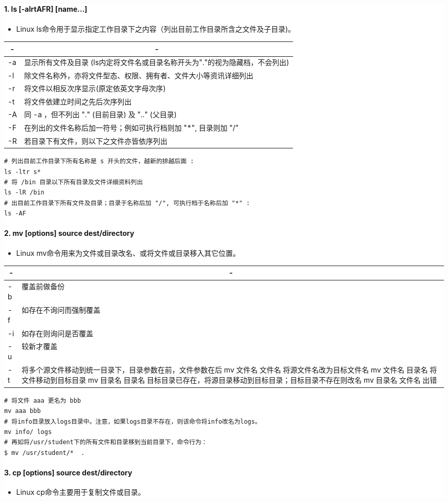 #### 1. ls [-alrtAFR] [name...]

* Linux ls命令用于显示指定工作目录下之内容（列出目前工作目录所含之文件及子目录)。

-|-
-|-
-a | 显示所有文件及目录 (ls内定将文件名或目录名称开头为"."的视为隐藏档，不会列出) 
-l | 除文件名称外，亦将文件型态、权限、拥有者、文件大小等资讯详细列出 
-r | 将文件以相反次序显示(原定依英文字母次序) 
-t | 将文件依建立时间之先后次序列出 
-A | 同 -a ，但不列出 "." (目前目录) 及 ".." (父目录) 
-F | 在列出的文件名称后加一符号；例如可执行档则加 "*", 目录则加 "/" 
-R | 若目录下有文件，则以下之文件亦皆依序列出 

    # 列出目前工作目录下所有名称是 s 开头的文件，越新的排越后面 :
    ls -ltr s*
    # 将 /bin 目录以下所有目录及文件详细资料列出 
    ls -lR /bin
    # 出目前工作目录下所有文件及目录；目录于名称后加 "/", 可执行档于名称后加 "*" :
    ls -AF

#### 2. mv [options] source dest/directory

* Linux mv命令用来为文件或目录改名、或将文件或目录移入其它位置。

-|-
-|-
-b | 覆盖前做备份 
-f | 如存在不询问而强制覆盖 
-i | 如存在则询问是否覆盖 
-u | 较新才覆盖 
-t | 将多个源文件移动到统一目录下，目录参数在前，文件参数在后 mv 文件名 文件名 将源文件名改为目标文件名 mv 文件名 目录名 将文件移动到目标目录 mv 目录名 目录名 目标目录已存在，将源目录移动到目标目录；目标目录不存在则改名 mv 目录名 文件名 出错 

    # 将文件 aaa 更名为 bbb
    mv aaa bbb
    # 将info目录放入logs目录中。注意，如果logs目录不存在，则该命令将info改名为logs。
    mv info/ logs 
    # 再如将/usr/student下的所有文件和目录移到当前目录下，命令行为：
    $ mv /usr/student/*  .

#### 3. cp [options] source dest/directory

* Linux cp命令主要用于复制文件或目录。


[1]: http://www.jianshu.com/p/c8445de52f20
[3]: https://img2.tuicool.com/YzAvq2F.png
[4]: https://img2.tuicool.com/myiqYni.png